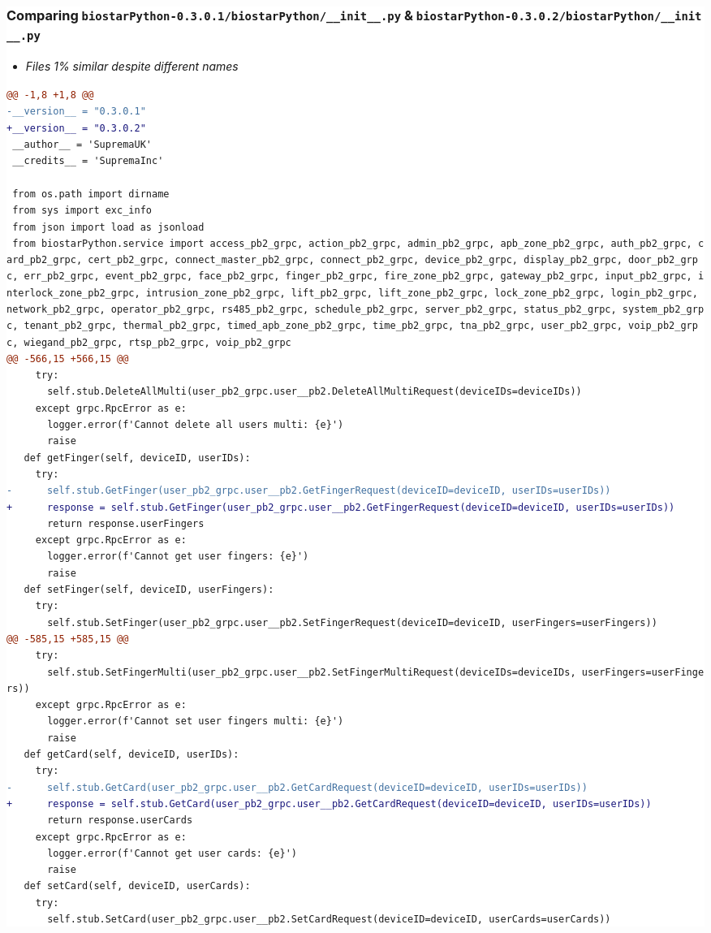 ### Comparing `biostarPython-0.3.0.1/biostarPython/__init__.py` & `biostarPython-0.3.0.2/biostarPython/__init__.py`

 * *Files 1% similar despite different names*

```diff
@@ -1,8 +1,8 @@
-__version__ = "0.3.0.1"
+__version__ = "0.3.0.2"
 __author__ = 'SupremaUK'
 __credits__ = 'SupremaInc'
 
 from os.path import dirname
 from sys import exc_info
 from json import load as jsonload
 from biostarPython.service import access_pb2_grpc, action_pb2_grpc, admin_pb2_grpc, apb_zone_pb2_grpc, auth_pb2_grpc, card_pb2_grpc, cert_pb2_grpc, connect_master_pb2_grpc, connect_pb2_grpc, device_pb2_grpc, display_pb2_grpc, door_pb2_grpc, err_pb2_grpc, event_pb2_grpc, face_pb2_grpc, finger_pb2_grpc, fire_zone_pb2_grpc, gateway_pb2_grpc, input_pb2_grpc, interlock_zone_pb2_grpc, intrusion_zone_pb2_grpc, lift_pb2_grpc, lift_zone_pb2_grpc, lock_zone_pb2_grpc, login_pb2_grpc, network_pb2_grpc, operator_pb2_grpc, rs485_pb2_grpc, schedule_pb2_grpc, server_pb2_grpc, status_pb2_grpc, system_pb2_grpc, tenant_pb2_grpc, thermal_pb2_grpc, timed_apb_zone_pb2_grpc, time_pb2_grpc, tna_pb2_grpc, user_pb2_grpc, voip_pb2_grpc, wiegand_pb2_grpc, rtsp_pb2_grpc, voip_pb2_grpc
@@ -566,15 +566,15 @@
     try:
       self.stub.DeleteAllMulti(user_pb2_grpc.user__pb2.DeleteAllMultiRequest(deviceIDs=deviceIDs))
     except grpc.RpcError as e:
       logger.error(f'Cannot delete all users multi: {e}')
       raise
   def getFinger(self, deviceID, userIDs):
     try:
-      self.stub.GetFinger(user_pb2_grpc.user__pb2.GetFingerRequest(deviceID=deviceID, userIDs=userIDs))
+      response = self.stub.GetFinger(user_pb2_grpc.user__pb2.GetFingerRequest(deviceID=deviceID, userIDs=userIDs))
       return response.userFingers
     except grpc.RpcError as e:
       logger.error(f'Cannot get user fingers: {e}')
       raise
   def setFinger(self, deviceID, userFingers):
     try:
       self.stub.SetFinger(user_pb2_grpc.user__pb2.SetFingerRequest(deviceID=deviceID, userFingers=userFingers))
@@ -585,15 +585,15 @@
     try:
       self.stub.SetFingerMulti(user_pb2_grpc.user__pb2.SetFingerMultiRequest(deviceIDs=deviceIDs, userFingers=userFingers))
     except grpc.RpcError as e:
       logger.error(f'Cannot set user fingers multi: {e}')
       raise
   def getCard(self, deviceID, userIDs):
     try:
-      self.stub.GetCard(user_pb2_grpc.user__pb2.GetCardRequest(deviceID=deviceID, userIDs=userIDs))
+      response = self.stub.GetCard(user_pb2_grpc.user__pb2.GetCardRequest(deviceID=deviceID, userIDs=userIDs))
       return response.userCards
     except grpc.RpcError as e:
       logger.error(f'Cannot get user cards: {e}')
       raise
   def setCard(self, deviceID, userCards):
     try:
       self.stub.SetCard(user_pb2_grpc.user__pb2.SetCardRequest(deviceID=deviceID, userCards=userCards))
```